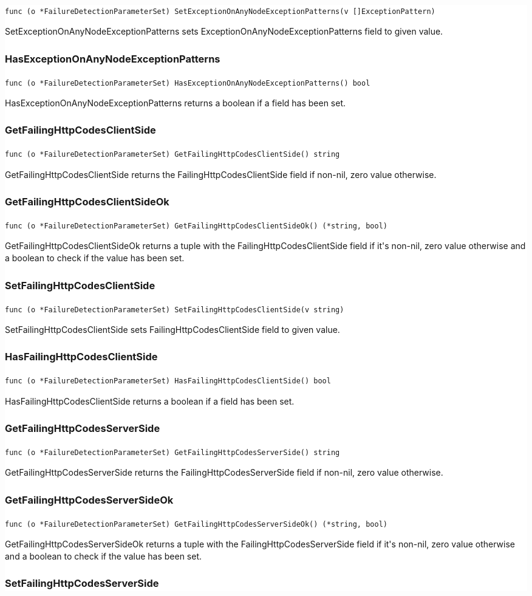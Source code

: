 `func (o *FailureDetectionParameterSet) SetExceptionOnAnyNodeExceptionPatterns(v []ExceptionPattern)`

SetExceptionOnAnyNodeExceptionPatterns sets ExceptionOnAnyNodeExceptionPatterns field to given value.

### HasExceptionOnAnyNodeExceptionPatterns

`func (o *FailureDetectionParameterSet) HasExceptionOnAnyNodeExceptionPatterns() bool`

HasExceptionOnAnyNodeExceptionPatterns returns a boolean if a field has been set.

### GetFailingHttpCodesClientSide

`func (o *FailureDetectionParameterSet) GetFailingHttpCodesClientSide() string`

GetFailingHttpCodesClientSide returns the FailingHttpCodesClientSide field if non-nil, zero value otherwise.

### GetFailingHttpCodesClientSideOk

`func (o *FailureDetectionParameterSet) GetFailingHttpCodesClientSideOk() (*string, bool)`

GetFailingHttpCodesClientSideOk returns a tuple with the FailingHttpCodesClientSide field if it's non-nil, zero value otherwise
and a boolean to check if the value has been set.

### SetFailingHttpCodesClientSide

`func (o *FailureDetectionParameterSet) SetFailingHttpCodesClientSide(v string)`

SetFailingHttpCodesClientSide sets FailingHttpCodesClientSide field to given value.

### HasFailingHttpCodesClientSide

`func (o *FailureDetectionParameterSet) HasFailingHttpCodesClientSide() bool`

HasFailingHttpCodesClientSide returns a boolean if a field has been set.

### GetFailingHttpCodesServerSide

`func (o *FailureDetectionParameterSet) GetFailingHttpCodesServerSide() string`

GetFailingHttpCodesServerSide returns the FailingHttpCodesServerSide field if non-nil, zero value otherwise.

### GetFailingHttpCodesServerSideOk

`func (o *FailureDetectionParameterSet) GetFailingHttpCodesServerSideOk() (*string, bool)`

GetFailingHttpCodesServerSideOk returns a tuple with the FailingHttpCodesServerSide field if it's non-nil, zero value otherwise
and a boolean to check if the value has been set.

### SetFailingHttpCodesServerSide
